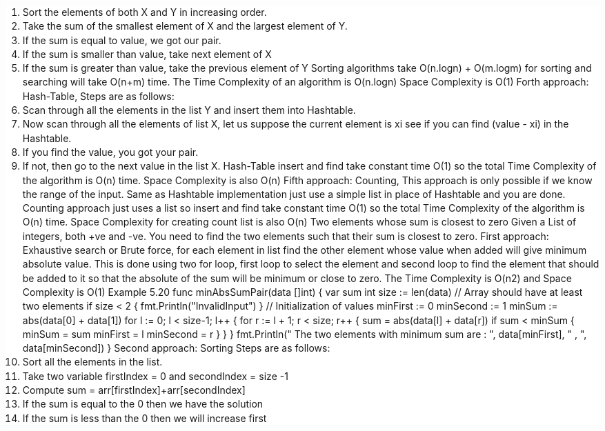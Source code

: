 1. Sort the elements of both X and Y in increasing order.
2. Take the sum of the smallest element of X and the largest element of Y.
3. If the sum is equal to value, we got our pair.
4. If the sum is smaller than value, take next element of X
5. If the sum is greater than value, take the previous element of Y
Sorting algorithms take O(n.logn) + O(m.logm) for sorting and searching will take O(n+m) time.
The Time Complexity of an algorithm is O(n.logn) Space Complexity is O(1)
Forth approach: Hash-Table, Steps are as follows:
1. Scan through all the elements in the list Y and insert them into Hashtable.
2. Now scan through all the elements of list X, let us suppose the current element is xi see if you can find (value -
xi) in the Hashtable.
3. If you find the value, you got your pair.
4. If not, then go to the next value in the list X.
Hash-Table insert and find take constant time O(1) so the total Time Complexity of the algorithm is O(n) time.
Space Complexity is also O(n)
Fifth approach: Counting, This approach is only possible if we know the range of the input. Same as Hashtable
implementation just use a simple list in place of Hashtable and you are done.
Counting approach just uses a list so insert and find take constant time O(1) so the total Time Complexity of the
algorithm is O(n) time. Space Complexity for creating count list is also O(n)
Two elements whose sum is closest to zero
Given a List of integers, both +ve and -ve. You need to find the two elements such that their sum is closest to zero.
First approach: Exhaustive search or Brute force, for each element in list find the other element whose value when
added will give minimum absolute value. This is done using two for loop, first loop to select the element and second
loop to find the element that should be added to it so that the absolute of the sum will be minimum or close to zero.
The Time Complexity is O(n2) and Space Complexity is O(1)
Example 5.20
func minAbsSumPair(data []int) {
var sum int
size := len(data)
// Array should have at least two elements
if size < 2 {
fmt.Println("InvalidInput")
}
// Initialization of values
minFirst := 0
minSecond := 1
minSum := abs(data[0] + data[1])
for l := 0; l < size-1; l++ {
for r := l + 1; r < size; r++ {
sum = abs(data[l] + data[r])
if sum < minSum {
minSum = sum
minFirst = l
minSecond = r
}
}
}
fmt.Println(" The two elements with minimum sum are : ", data[minFirst], " , ", data[minSecond])
}
Second approach: Sorting
Steps are as follows:
1. Sort all the elements in the list.
2. Take two variable firstIndex = 0 and secondIndex = size -1
3. Compute sum = arr[firstIndex]+arr[secondIndex]
4. If the sum is equal to the 0 then we have the solution
5. If the sum is less than the 0 then we will increase first